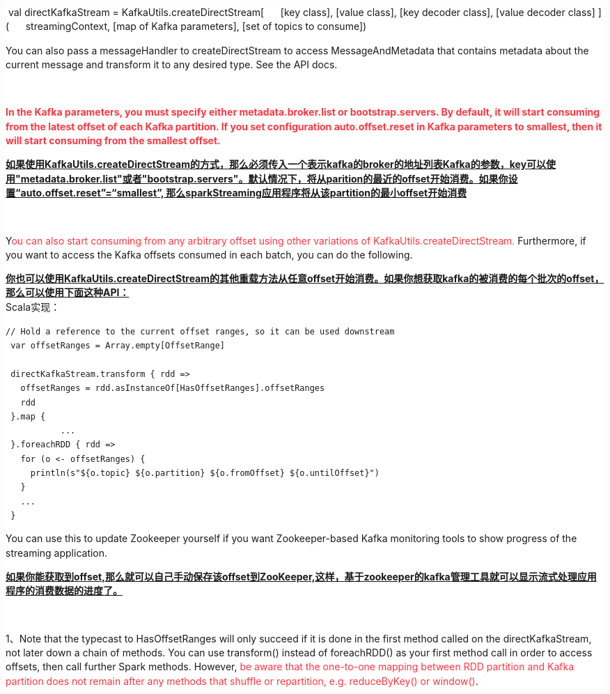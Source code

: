 val directKafkaStream = KafkaUtils.createDirectStream[
     [key class], [value class], [key decoder class], [value decoder class] ](
     streamingContext, [map of Kafka parameters], [set of topics to consume])</code></pre>

<p>You can also pass a messageHandler to createDirectStream to access MessageAndMetadata that contains metadata about the current message and transform it to any desired type. See the API docs.</p>

<p> </p>

<p><span style="color:#f33b45;"><strong>In the Kafka parameters, you must specify either metadata.broker.list or bootstrap.servers. By default, it will start consuming from the latest offset of each Kafka partition. If you set configuration auto.offset.reset in Kafka parameters to smallest, then it will start consuming from the smallest offset.</strong></span></p>

<p><u><strong>如果使用KafkaUtils.createDirectStream的方式，那么必须传入一个表示kafka的broker的地址列表Kafka的参数，key可以使用"metadata.broker.list"或者"bootstrap.servers"。默认情况下，将从parition的最近的offset开始消费。如果你设置“auto.offset.reset”=“smallest”, 那么sparkStreaming应用程序将从该partition的最小offset开始消费</strong></u></p>

<p> </p>

<p>Y<span style="color:#f33b45;">ou can also start consuming from any arbitrary offset using other variations of KafkaUtils.createDirectStream.</span> Furthermore, if you want to access the Kafka offsets consumed in each batch, you can do the following.</p>

<p><u><strong>你也可以使用KafkaUtils.createDirectStream的其他重载方法从任意offset开始消费。如果你想获取kafka的被消费的每个批次的offset，那么可以使用下面这种API：</strong></u><br>
Scala实现：</p>

<pre class="has">
<code class="language-java">// Hold a reference to the current offset ranges, so it can be used downstream
 var offsetRanges = Array.empty[OffsetRange]

 directKafkaStream.transform { rdd =&gt;
   offsetRanges = rdd.asInstanceOf[HasOffsetRanges].offsetRanges
   rdd
 }.map {
           ...
 }.foreachRDD { rdd =&gt;
   for (o &lt;- offsetRanges) {
     println(s"${o.topic} ${o.partition} ${o.fromOffset} ${o.untilOffset}")
   }
   ...
 }</code></pre>

<p>You can use this to update Zookeeper yourself if you want Zookeeper-based Kafka monitoring tools to show progress of the streaming application.</p>

<p><u><strong>如果你能获取到offset,那么就可以自己手动保存该offset到ZooKeeper,这样，基于zookeeper的kafka管理工具就可以显示流式处理应用程序的消费数据的进度了。</strong></u></p>

<p> </p>

<p>1、Note that the typecast to HasOffsetRanges will only succeed if it is done in the first method called on the directKafkaStream, not later down a chain of methods. You can use transform() instead of foreachRDD() as your first method call in order to access offsets, then call further Spark methods. However, <span style="color:#f33b45;">be aware that the one-to-one mapping between RDD partition and Kafka partition does not remain after any methods that shuffle or repartition, e.g. reduceByKey() or window()</span>.</p>
